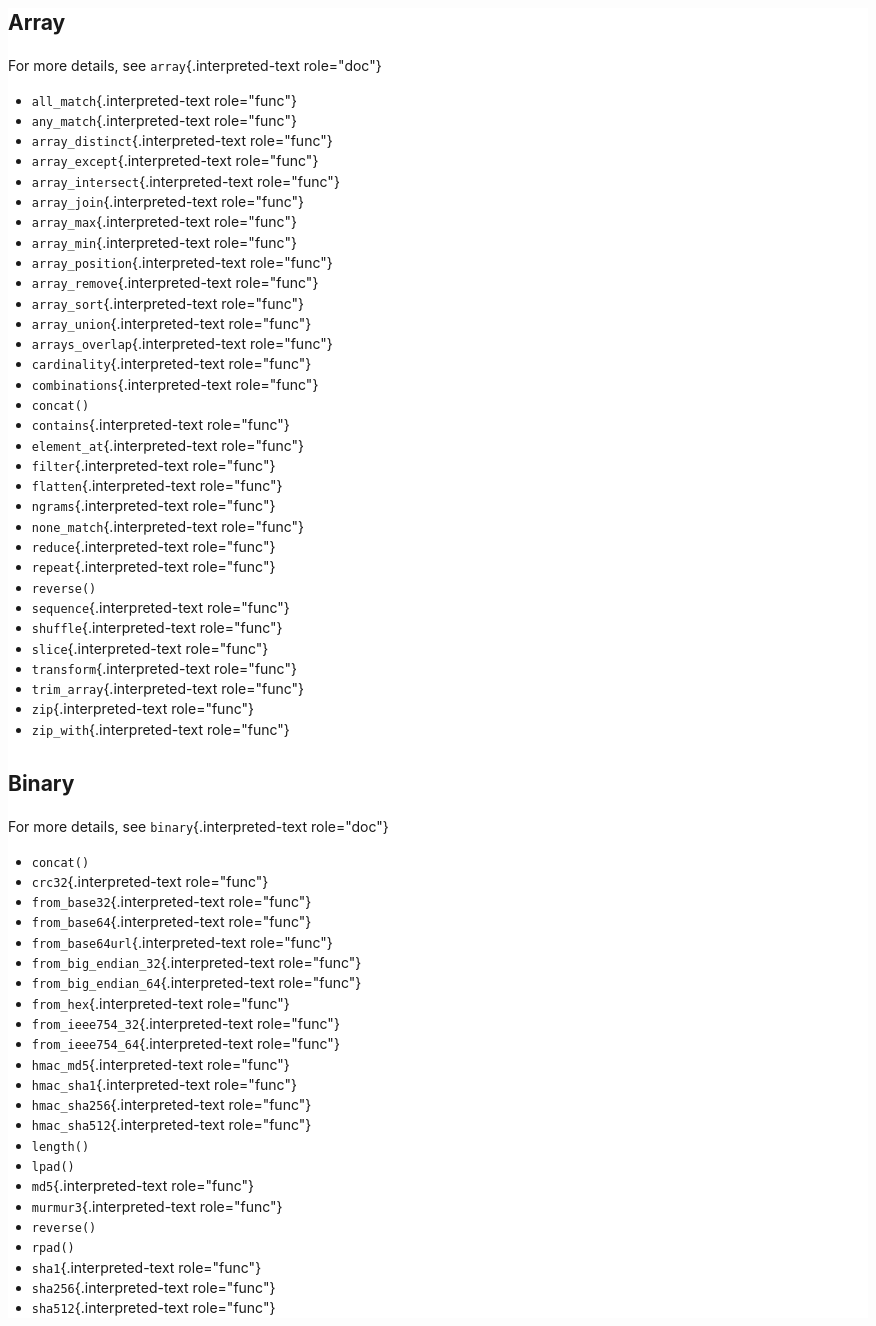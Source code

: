 ## Array

For more details, see `array`{.interpreted-text role="doc"}

-   `all_match`{.interpreted-text role="func"}
-   `any_match`{.interpreted-text role="func"}
-   `array_distinct`{.interpreted-text role="func"}
-   `array_except`{.interpreted-text role="func"}
-   `array_intersect`{.interpreted-text role="func"}
-   `array_join`{.interpreted-text role="func"}
-   `array_max`{.interpreted-text role="func"}
-   `array_min`{.interpreted-text role="func"}
-   `array_position`{.interpreted-text role="func"}
-   `array_remove`{.interpreted-text role="func"}
-   `array_sort`{.interpreted-text role="func"}
-   `array_union`{.interpreted-text role="func"}
-   `arrays_overlap`{.interpreted-text role="func"}
-   `cardinality`{.interpreted-text role="func"}
-   `combinations`{.interpreted-text role="func"}
-   `concat()`
-   `contains`{.interpreted-text role="func"}
-   `element_at`{.interpreted-text role="func"}
-   `filter`{.interpreted-text role="func"}
-   `flatten`{.interpreted-text role="func"}
-   `ngrams`{.interpreted-text role="func"}
-   `none_match`{.interpreted-text role="func"}
-   `reduce`{.interpreted-text role="func"}
-   `repeat`{.interpreted-text role="func"}
-   `reverse()`
-   `sequence`{.interpreted-text role="func"}
-   `shuffle`{.interpreted-text role="func"}
-   `slice`{.interpreted-text role="func"}
-   `transform`{.interpreted-text role="func"}
-   `trim_array`{.interpreted-text role="func"}
-   `zip`{.interpreted-text role="func"}
-   `zip_with`{.interpreted-text role="func"}

## Binary

For more details, see `binary`{.interpreted-text role="doc"}

-   `concat()`
-   `crc32`{.interpreted-text role="func"}
-   `from_base32`{.interpreted-text role="func"}
-   `from_base64`{.interpreted-text role="func"}
-   `from_base64url`{.interpreted-text role="func"}
-   `from_big_endian_32`{.interpreted-text role="func"}
-   `from_big_endian_64`{.interpreted-text role="func"}
-   `from_hex`{.interpreted-text role="func"}
-   `from_ieee754_32`{.interpreted-text role="func"}
-   `from_ieee754_64`{.interpreted-text role="func"}
-   `hmac_md5`{.interpreted-text role="func"}
-   `hmac_sha1`{.interpreted-text role="func"}
-   `hmac_sha256`{.interpreted-text role="func"}
-   `hmac_sha512`{.interpreted-text role="func"}
-   `length()`
-   `lpad()`
-   `md5`{.interpreted-text role="func"}
-   `murmur3`{.interpreted-text role="func"}
-   `reverse()`
-   `rpad()`
-   `sha1`{.interpreted-text role="func"}
-   `sha256`{.interpreted-text role="func"}
-   `sha512`{.interpreted-text role="func"}